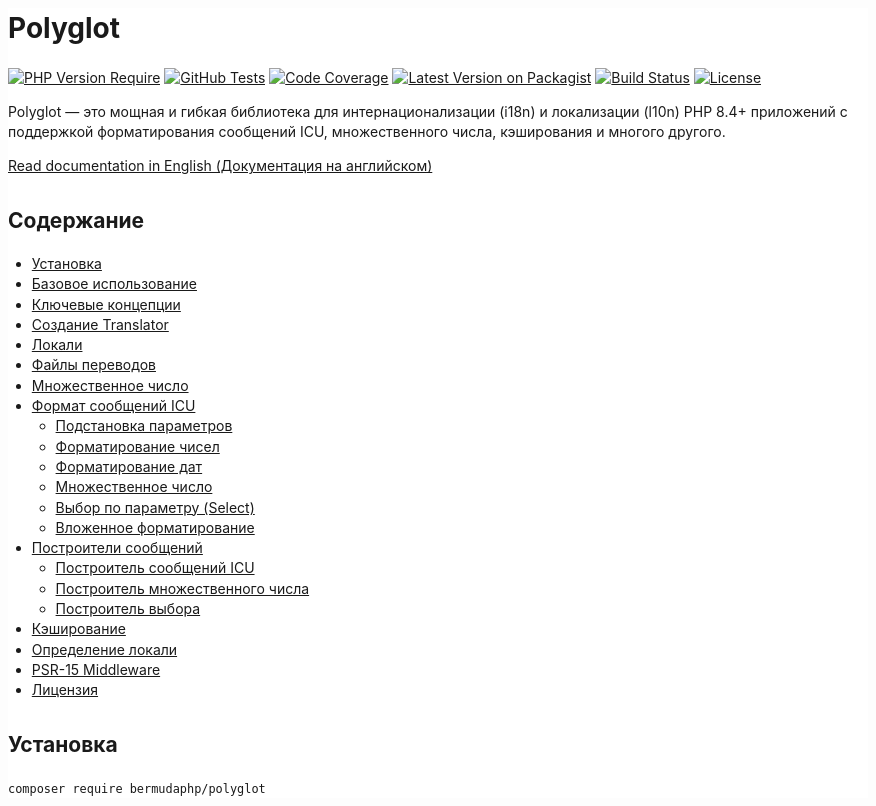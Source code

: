 # Polyglot

[![PHP Version Require](https://img.shields.io/badge/php-%3E%3D8.4-brightgreen.svg)](https://php.net/)
[![GitHub Tests](https://img.shields.io/github/actions/workflow/status/bermudaphp/polyglot/tests.yml?branch=master&label=tests)](https://github.com/bermudaphp/polyglot/actions/workflows/tests.yml)
[![Code Coverage](https://codecov.io/gh/bermudaphp/polyglot/branch/master/graph/badge.svg)](https://codecov.io/gh/bermudaphp/polyglot)
[![Latest Version on Packagist](https://img.shields.io/packagist/v/bermudaphp/polyglot.svg)](https://packagist.org/packages/bermudaphp/polyglot)
[![Build Status](https://img.shields.io/github/workflow/status/bermudaphp/polyglot/tests/master)](https://github.com/bermudaphp/polyglot/actions)
[![License](https://img.shields.io/packagist/l/bermudaphp/polyglot.svg)](https://packagist.org/packages/bermudaphp/polyglot)

Polyglot — это мощная и гибкая библиотека для интернационализации (i18n) и локализации (l10n) PHP 8.4+ приложений с поддержкой форматирования сообщений ICU, множественного числа, кэширования и многого другого.

[Read documentation in English (Документация на английском)](README.md)

## Содержание

- [Установка](#установка)
- [Базовое использование](#базовое-использование)
- [Ключевые концепции](#ключевые-концепции)
- [Создание Translator](#создание-translator)
- [Локали](#локали)
- [Файлы переводов](#файлы-переводов)
- [Множественное число](#множественное-число)
- [Формат сообщений ICU](#формат-сообщений-icu)
  - [Подстановка параметров](#подстановка-параметров)
  - [Форматирование чисел](#форматирование-чисел)
  - [Форматирование дат](#форматирование-дат)
  - [Множественное число](#множественное-число-1)
  - [Выбор по параметру (Select)](#выбор-по-параметру-select)
  - [Вложенное форматирование](#вложенное-форматирование)
- [Построители сообщений](#построители-сообщений)
  - [Построитель сообщений ICU](#построитель-сообщений-icu)
  - [Построитель множественного числа](#построитель-множественного-числа)
  - [Построитель выбора](#построитель-выбора)
- [Кэширование](#кэширование)
- [Определение локали](#определение-локали)
- [PSR-15 Middleware](#psr-15-middleware)
- [Лицензия](#лицензия)

## Установка

```bash
composer require bermudaphp/polyglot
```
